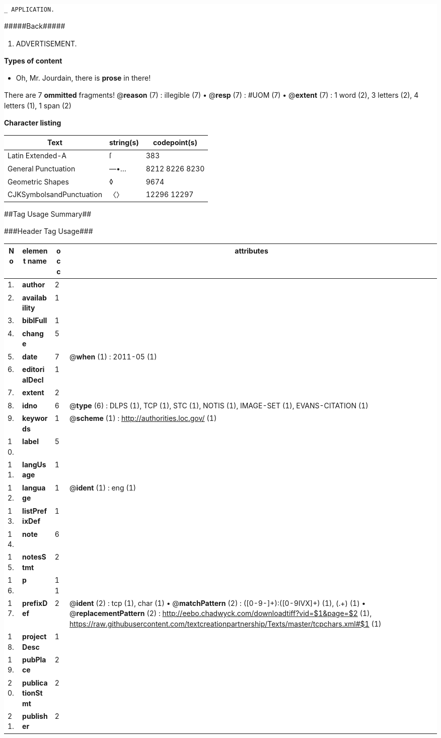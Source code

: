     _ APPLICATION.

#####Back#####

1. ADVERTISEMENT.

**Types of content**

  * Oh, Mr. Jourdain, there is **prose** in there!

There are 7 **ommitted** fragments! 
 @__reason__ (7) : illegible (7)  •  @__resp__ (7) : #UOM (7)  •  @__extent__ (7) : 1 word (2), 3 letters (2), 4 letters (1), 1 span (2)

**Character listing**


|Text|string(s)|codepoint(s)|
|---|---|---|
|Latin Extended-A|ſ|383|
|General Punctuation|—•…|8212 8226 8230|
|Geometric Shapes|◊|9674|
|CJKSymbolsandPunctuation|〈〉|12296 12297|

##Tag Usage Summary##

###Header Tag Usage###

|No|element name|occ|attributes|
|---|---|---|---|
|1.|__author__|2||
|2.|__availability__|1||
|3.|__biblFull__|1||
|4.|__change__|5||
|5.|__date__|7| @__when__ (1) : 2011-05 (1)|
|6.|__editorialDecl__|1||
|7.|__extent__|2||
|8.|__idno__|6| @__type__ (6) : DLPS (1), TCP (1), STC (1), NOTIS (1), IMAGE-SET (1), EVANS-CITATION (1)|
|9.|__keywords__|1| @__scheme__ (1) : http://authorities.loc.gov/ (1)|
|10.|__label__|5||
|11.|__langUsage__|1||
|12.|__language__|1| @__ident__ (1) : eng (1)|
|13.|__listPrefixDef__|1||
|14.|__note__|6||
|15.|__notesStmt__|2||
|16.|__p__|11||
|17.|__prefixDef__|2| @__ident__ (2) : tcp (1), char (1)  •  @__matchPattern__ (2) : ([0-9\-]+):([0-9IVX]+) (1), (.+) (1)  •  @__replacementPattern__ (2) : http://eebo.chadwyck.com/downloadtiff?vid=$1&page=$2 (1), https://raw.githubusercontent.com/textcreationpartnership/Texts/master/tcpchars.xml#$1 (1)|
|18.|__projectDesc__|1||
|19.|__pubPlace__|2||
|20.|__publicationStmt__|2||
|21.|__publisher__|2||